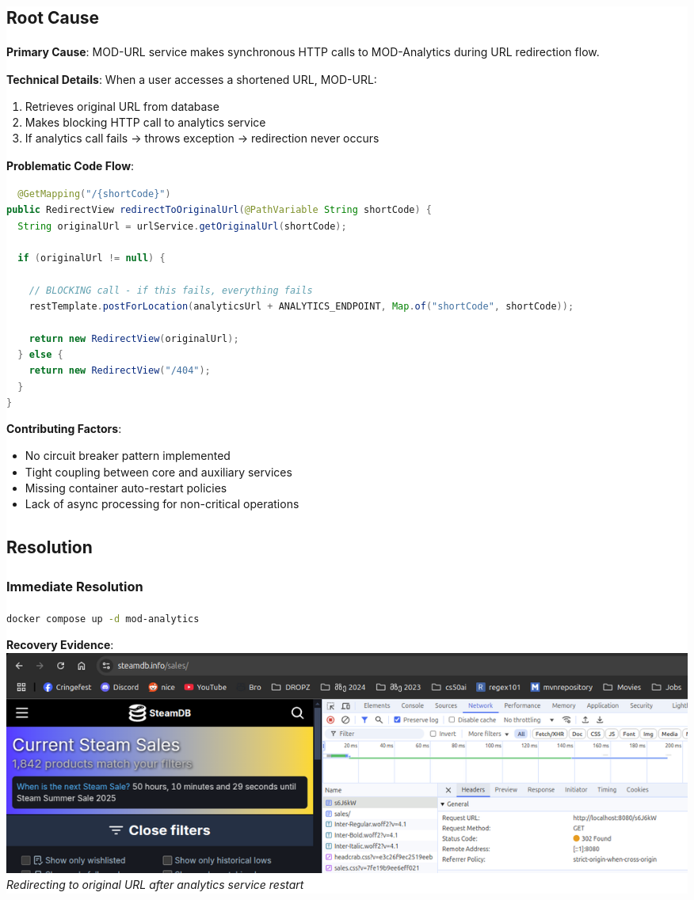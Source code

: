 ## Root Cause

**Primary Cause**: MOD-URL service makes synchronous HTTP calls to MOD-Analytics during URL redirection flow.

**Technical Details**:
When a user accesses a shortened URL, MOD-URL:
1. Retrieves original URL from database
2. Makes blocking HTTP call to analytics service
3. If analytics call fails → throws exception → redirection never occurs

**Problematic Code Flow**:
```java
  @GetMapping("/{shortCode}")
public RedirectView redirectToOriginalUrl(@PathVariable String shortCode) {
  String originalUrl = urlService.getOriginalUrl(shortCode);

  if (originalUrl != null) {
    
    // BLOCKING call - if this fails, everything fails
    restTemplate.postForLocation(analyticsUrl + ANALYTICS_ENDPOINT, Map.of("shortCode", shortCode));
    
    return new RedirectView(originalUrl);
  } else {
    return new RedirectView("/404");
  }
}
```

**Contributing Factors**:
- No circuit breaker pattern implemented
- Tight coupling between core and auxiliary services
- Missing container auto-restart policies
- Lack of async processing for non-critical operations

## Resolution

### Immediate Resolution
```bash
docker compose up -d mod-analytics
```

**Recovery Evidence**:
![Service Recovery](screenshots/service-recovery.png)
*Redirecting to original URL after analytics service restart*

